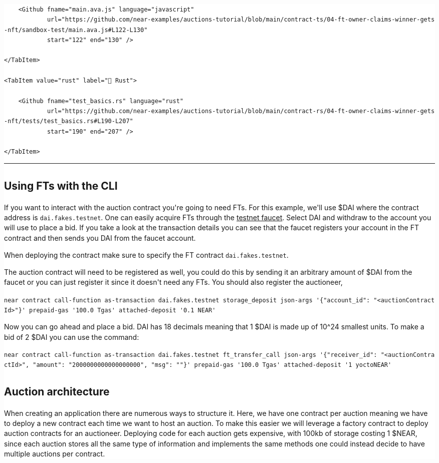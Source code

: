         <Github fname="main.ava.js" language="javascript"
                url="https://github.com/near-examples/auctions-tutorial/blob/main/contract-ts/04-ft-owner-claims-winner-gets-nft/sandbox-test/main.ava.js#L122-L130"
                start="122" end="130" />

    </TabItem>

    <TabItem value="rust" label="🦀 Rust">

        <Github fname="test_basics.rs" language="rust"
                url="https://github.com/near-examples/auctions-tutorial/blob/main/contract-rs/04-ft-owner-claims-winner-gets-nft/tests/test_basics.rs#L190-L207"
                start="190" end="207" />

    </TabItem>

</Tabs>

---

## Using FTs with the CLI

If you want to interact with the auction contract you're going to need FTs. For this example, we'll use $DAI where the contract address is `dai.fakes.testnet`. One can easily acquire FTs through the [testnet faucet](https://near-faucet.io/). Select DAI and withdraw to the account you will use to place a bid. If you take a look at the transaction details you can see that the faucet registers your account in the FT contract and then sends you DAI from the faucet account.

When deploying the contract make sure to specify the FT contract `dai.fakes.testnet`.

The auction contract will need to be registered as well, you could do this by sending it an arbitrary amount of $DAI from the faucet or you can just register it since it doesn't need any FTs. You should also register the auctioneer,

```
near contract call-function as-transaction dai.fakes.testnet storage_deposit json-args '{"account_id": "<auctionContractId>"}' prepaid-gas '100.0 Tgas' attached-deposit '0.1 NEAR'
```

Now you can go ahead and place a bid. DAI has 18 decimals meaning that 1 $DAI is made up of 10^24 smallest units. To make a bid of 2 $DAI you can use the command:

```
near contract call-function as-transaction dai.fakes.testnet ft_transfer_call json-args '{"receiver_id": "<auctionContractId>", "amount": "2000000000000000000", "msg": ""}' prepaid-gas '100.0 Tgas' attached-deposit '1 yoctoNEAR'
```

## Auction architecture 

When creating an application there are numerous ways to structure it. Here, we have one contract per auction meaning we have to deploy a new contract each time we want to host an auction. To make this easier we will leverage a factory contract to deploy auction contracts for an auctioneer. Deploying code for each auction gets expensive, with 100kb of storage costing 1 $NEAR, since each auction stores all the same type of information and implements the same methods one could instead decide to have multiple auctions per contract. 
